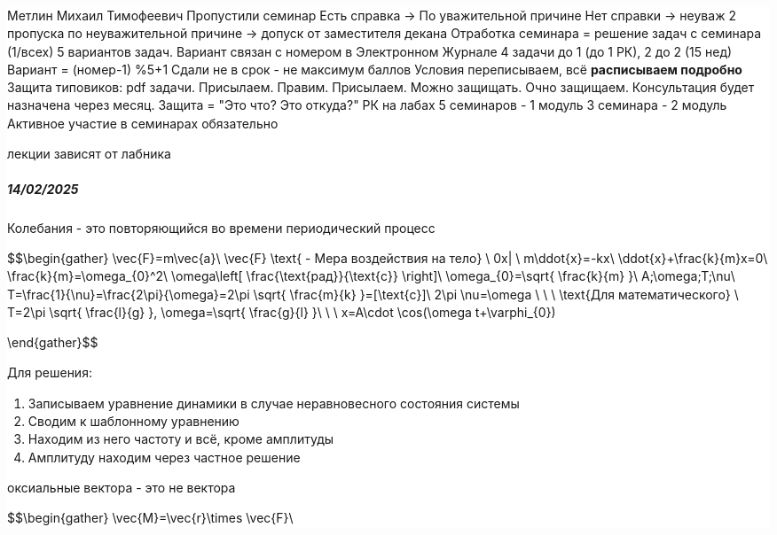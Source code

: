 Метлин Михаил Тимофеевич
Пропустили семинар
Есть справка -> По уважительной причине
Нет справки -> неуваж
2 пропуска по неуважительной причине -> допуск от заместителя декана
Отработка семинара = решение задач с семинара (1/всех)
5 вариантов задач. Вариант связан с номером в Электронном Журнале
4 задачи до 1 (до 1 РК), 2 до 2 (15 нед)
Вариант = (номер-1) %5+1
Сдали не в срок - не максимум баллов
Условия переписываем,  всё **расписываем подробно**
Защита типовиков: pdf задачи. Присылаем. Правим. Присылаем. Можно защищать. Очно защищаем. Консультация будет назначена через месяц.
Защита = "Это что? Это откуда?"
РК на лабах
5 семинаров - 1 модуль
3 семинара - 2 модуль
Активное участие в семинарах обязательно

лекции зависят от лабника

##### 14/02/2025
Колебания - это повторяющийся во времени периодический процесс

$$\begin{gather}
\vec{F}=m\vec{a}\\
\vec{F} \text{ - Мера воздействия на тело} \\
0x| \ m\ddot{x}=-kx\\
\ddot{x}+\frac{k}{m}x=0\\
\frac{k}{m}=\omega_{0}^2\\
\omega\left[ \frac{\text{рад}}{\text{с}} \right]\\
\omega_{0}=\sqrt{ \frac{k}{m} }\\
A;\omega;T;\nu\\
T=\frac{1}{\nu}=\frac{2\pi}{\omega}=2\pi \sqrt{ \frac{m}{k} }=[\text{с}]\\
2\pi \nu=\omega \\
\\ \\
\text{Для математического} \\
T=2\pi \sqrt{ \frac{l}{g} }, \omega=\sqrt{ \frac{g}{l} }\\
\\ \\
x=A\cdot \cos(\omega t+\varphi_{0})

\end{gather}$$

Для решения:
1. Записываем уравнение динамики в случае неравновесного состояния системы
2. Сводим к шаблонному уравнению
3. Находим из него частоту и всё, кроме амплитуды
4. Амплитуду находим через частное решение

оксиальные вектора - это не вектора

$$\begin{gather}
\vec{M}=\vec{r}\times \vec{F}\\
